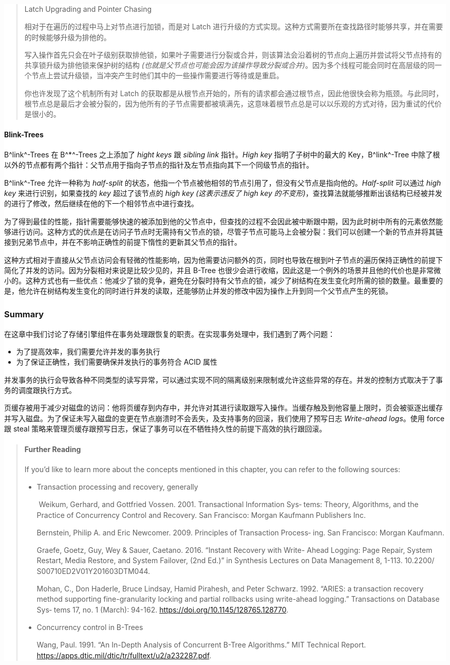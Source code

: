 > Latch Upgrading and Pointer Chasing
>
> 相对于在遍历的过程中马上对节点进行加锁，而是对 Latch 进行升级的方式实现。这种方式需要所在查找路径时能够共享，并在需要的时候能够升级为排他的。
>
> 写入操作首先只会在叶子级别获取排他锁，如果叶子需要进行分裂或合并，则该算法会沿着树的节点向上遍历并尝试将父节点持有的共享锁升级为排他锁来保护树的结构 *(也就是父节点也可能会因为该操作导致分裂或合并)*。因为多个线程可能会同时在高层级的同一个节点上尝试升级锁，当冲突产生时他们其中的一些操作需要进行等待或是重启。
>
> 你也许发现了这个机制所有对 Latch 的获取都是从根节点开始的，所有的请求都会通过根节点，因此他很快会称为瓶颈。与此同时，根节点总是最后才会被分裂的，因为他所有的子节点需要都被填满先，这意味着根节点总是可以以乐观的方式对待，因为重试的代价是很小的。

#### Blink-Trees

B^link^-Trees 在 B^*^-Trees 之上添加了 *hight keys* 跟 *sibling link* 指针。*High key* 指明了子树中的最大的 Key，B^link^-Tree 中除了根以外的节点都有两个指针：父节点用于指向子节点的指针及左节点指向其下一个同级节点的指针。

B^link^-Tree 允许一种称为 *half-split* 的状态，他指一个节点被他相邻的节点引用了，但没有父节点是指向他的。*Half-split* 可以通过 *high key* 来进行识别，如果查找的 *key* 超过了该节点的 *high key* *(这表示违反了 high key 的不变形)*，查找算法就能够推断出该结构已经被并发的进行了修改，然后继续在他的下一个相邻节点中进行查找。

为了得到最佳的性能，指针需要能够快速的被添加到他的父节点中，但查找的过程不会因此被中断跟中期，因为此时树中所有的元素依然能够进行访问。这种方式的优点是在访问子节点时无需持有父节点的锁，尽管子节点可能马上会被分裂：我们可以创建一个新的节点并将其链接到兄弟节点中，并在不影响正确性的前提下惰性的更新其父节点的指针。

这种方式相对于直接从父节点访问会有轻微的性能影响，因为他需要访问额外的页，同时也导致在根到叶子节点的遍历保持正确性的前提下简化了并发的访问。因为分裂相对来说是比较少见的，并且 B-Tree 也很少会进行收缩，因此这是一个例外的场景并且他的代价也是非常微小的。这种方式也有一些优点：他减少了锁的竞争，避免在分裂时持有父节点的锁，减少了树结构在发生变化时所需的锁的数量。最重要的是，他允许在树结构发生变化的同时进行并发的读取，还能够防止并发的修改中因为操作上升到同一个父节点产生的死锁。

### Summary

在这章中我们讨论了存储引擎组件在事务处理跟恢复的职责。在实现事务处理中，我们遇到了两个问题：

- 为了提高效率，我们需要允许并发的事务执行
- 为了保证正确性，我们需要确保并发执行的事务符合  ACID 属性

并发事务的执行会导致各种不同类型的读写异常，可以通过实现不同的隔离级别来限制或允许这些异常的存在。并发的控制方式取决于了事务的调度跟执行方式。

页缓存被用于减少对磁盘的访问：他将页缓存到内存中，并允许对其进行读取跟写入操作。当缓存触及到他容量上限时，页会被驱逐出缓存并写入磁盘。为了保证未写入磁盘的变更在节点崩溃时不会丢失，及支持事务的回滚，我们使用了预写日志 *Write-ahead logs*。使用 force 跟 steal 策略来管理页缓存跟预写日志，保证了事务可以在不牺牲持久性的前提下高效的执行跟回滚。



> #### Further Reading
>
> If you’d like to learn more about the concepts mentioned in this chapter, you can refer to the following sources:
>
> - Transaction processing and recovery, generally
>
>   ​	Weikum, Gerhard, and Gottfried Vossen. 2001. Transactional Information Sys‐ tems: 	Theory, Algorithms, and the Practice of Concurrency Control and Recovery. San Francisco: Morgan Kaufmann Publishers Inc.
>
>   Bernstein, Philip A. and Eric Newcomer. 2009. Principles of Transaction Process‐ ing. San Francisco: Morgan Kaufmann.
>
>   Graefe, Goetz, Guy, Wey & Sauer, Caetano. 2016. “Instant Recovery with Write- Ahead Logging: Page Repair, System Restart, Media Restore, and System Failover, (2nd Ed.)” in Synthesis Lectures on Data Management 8, 1-113. 10.2200/ S00710ED2V01Y201603DTM044.
>
>   Mohan, C., Don Haderle, Bruce Lindsay, Hamid Pirahesh, and Peter Schwarz. 1992. “ARIES: a transaction recovery method supporting fine-granularity locking and partial rollbacks using write-ahead logging.” Transactions on Database Sys‐ tems 17, no. 1 (March): 94-162. https://doi.org/10.1145/128765.128770.
>
> - Concurrency control in B-Trees
>
>   Wang, Paul. 1991. “An In-Depth Analysis of Concurrent B-Tree Algorithms.” MIT Technical Report. https://apps.dtic.mil/dtic/tr/fulltext/u2/a232287.pdf.
>